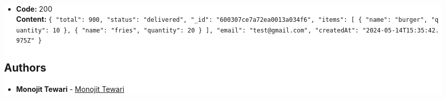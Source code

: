   * **Code:** 200<br/>
    **Content:** `{
    "total": 900,
    "status": "delivered",
    "_id": "600307ce7a72ea0013a034f6",
    "items": [
        {
            "name": "burger",
            "quantity": 10
        },
        {
            "name": "fries",
            "quantity": 20
        }
    ],
    "email": "test@gmail.com",
    "createdAt": "2024-05-14T15:35:42.975Z"
}`
 
## Authors
* **Monojit Tewari** - [Monojit Tewari](https://github.com/FlowerC9)
